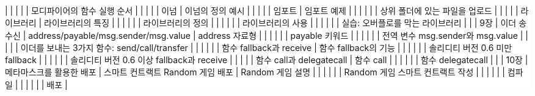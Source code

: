 | | | | | 모디파이어의 함수 실행 순서 |
| | | | 이넘 | 이넘의 정의 예시 |
| | | | 임포트 | 임포트 예제 |
| | | | | 상위 폴더에 있는 파일을 업로드 |
| | | | 라이브러리 | 라이브러리의 특징 |
| | | | | 라이브러리의 정의 |
| | | | | 라이브러리의 사용 |
| | | | | 실습: 오버플로를 막는 라이브러리 |
| | 9장 | 이더 송수신 | address/payable/msg.sender/msg.value | address 자료형 |
| | | | | payable 키워드 |
| | | | | 전역 변수 msg.sender와 msg.value |
| | | | 이더를 보내는 3가지 함수: send/call/transfer | |
| | | | 함수 fallback과 receive | 함수 fallback의 기능 |
| | | | | 솔리디티 버전 0.6 미만 fallback |
| | | | | 솔리디티 버전 0.6 이상 fallback과 receive |
| | | | 함수 call과 delegatecall | 함수 call |
| | | | | 함수 delegatecall |
| | 10장 | 메타마스크를 활용한 배포 | 스마트 컨트랙트 Random 게임 배포 | Random 게임 설명 |
| | | | | Random 게임 스마트 컨트랙트 작성 |
| | | | | 컴파일 |
| | | | | 배포 |
